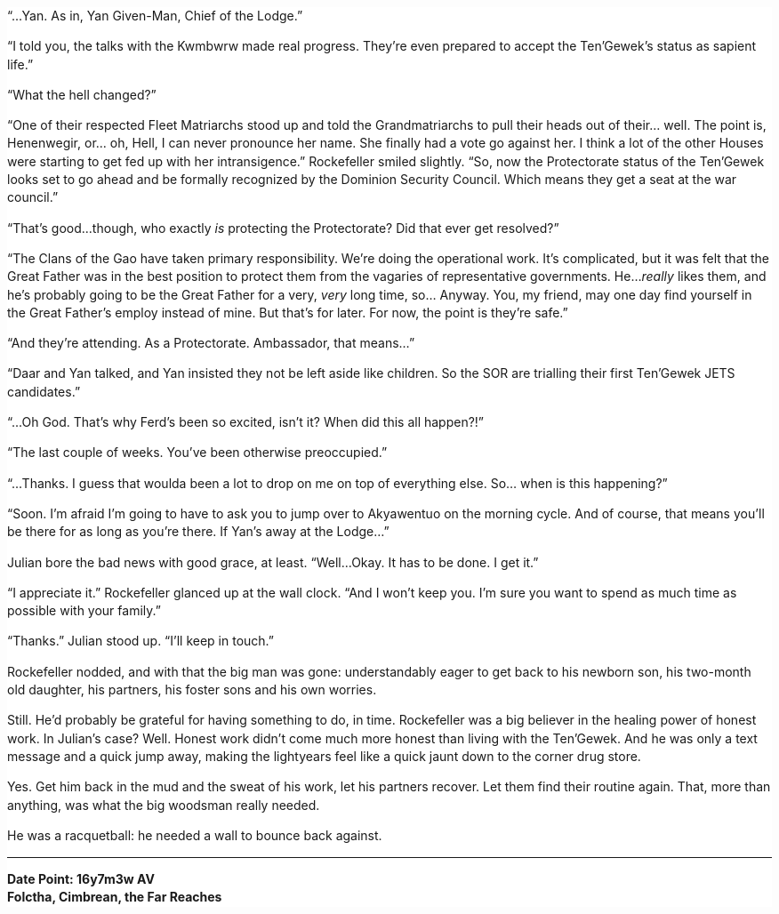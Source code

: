“...Yan. As in, Yan Given-Man, Chief of the Lodge.”

“I told you, the talks with the Kwmbwrw made real progress. They’re even prepared to accept the Ten’Gewek’s status as sapient life.”

“What the hell changed?”

“One of their respected Fleet Matriarchs stood up and told the Grandmatriarchs to pull their heads out of their… well. The point is, Henenwegir, or... oh, Hell, I can never pronounce her name. She finally had a vote go against her. I think a lot of the other Houses were starting to get fed up with her intransigence.” Rockefeller smiled slightly. “So, now the Protectorate status of the Ten’Gewek looks set to go ahead and be formally recognized by the Dominion Security Council. Which means they get a seat at the war council.”

“That’s good...though, who exactly *is* protecting the Protectorate? Did that ever get resolved?”

“The Clans of the Gao have taken primary responsibility. We’re doing the operational work. It’s complicated, but it was felt that the Great Father was in the best position to protect them from the vagaries of representative governments. He…*really* likes them, and he’s probably going to be the Great Father for a very, *very* long time, so… Anyway. You, my friend, may one day find yourself in the Great Father’s employ instead of mine. But that’s for later. For now, the point is they’re safe.”

“And they’re attending. As a Protectorate. Ambassador, that means…”

“Daar and Yan talked, and Yan insisted they not be left aside like children. So the SOR are trialling their first Ten’Gewek JETS candidates.”

“...Oh God. That’s why Ferd’s been so excited, isn’t it? When did this all happen?!”

“The last couple of weeks. You’ve been otherwise preoccupied.”

“...Thanks. I guess that woulda been a lot to drop on me on top of everything else. So… when is this happening?”

“Soon. I’m afraid I’m going to have to ask you to jump over to Akyawentuo on the morning cycle. And of course, that means you’ll be there for as long as you’re there. If Yan’s away at the Lodge…”

Julian bore the bad news with good grace, at least. “Well...Okay. It has to be done. I get it.”

“I appreciate it.” Rockefeller glanced up at the wall clock. “And I won’t keep you. I’m sure you want to spend as much time as possible with your family.”

“Thanks.” Julian stood up. “I’ll keep in touch.”

Rockefeller nodded, and with that the big man was gone: understandably eager to get back to his newborn son, his two-month old daughter, his partners, his foster sons and his own worries.

Still. He’d probably be grateful for having something to do, in time. Rockefeller was a big believer in the healing power of honest work. In Julian’s case? Well. Honest work didn’t come much more honest than living with the Ten’Gewek. And he was only a text message and a quick jump away, making the lightyears feel like a quick jaunt down to the corner drug store.

Yes. Get him back in the mud and the sweat of his work, let his partners recover. Let them find their routine again. That, more than anything, was what the big woodsman really needed.

He was a racquetball: he needed a wall to bounce back against.

___

**Date Point: 16y7m3w AV**    
**Folctha, Cimbrean, the Far Reaches**
